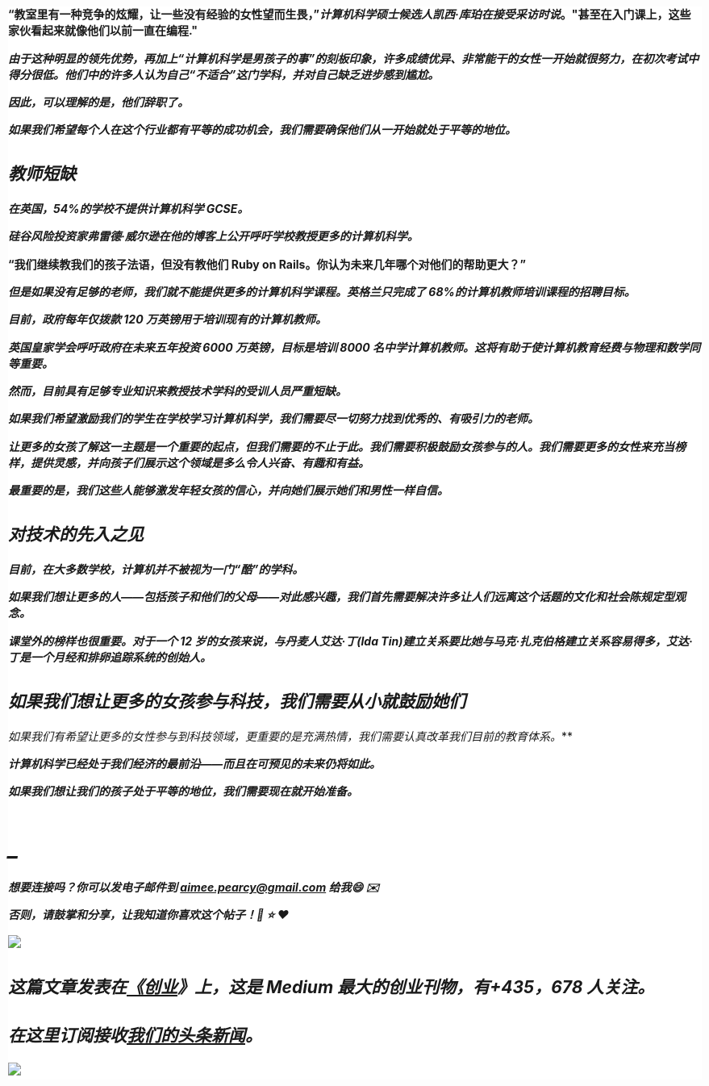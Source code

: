 ****“教室里有一种竞争的炫耀，让一些没有经验的女性望而生畏，”*计算机科学硕士候选人凯西·库珀在接受采访时说*。"甚至在入门课上，这些家伙看起来就像他们以前一直在编程."****

***由于这种明显的领先优势，再加上“计算机科学是男孩子的事”的刻板印象，许多成绩优异、非常能干的女性一开始就很努力，在初次考试中得分很低。他们中的许多人认为自己“不适合”这门学科，并对自己缺乏进步感到尴尬。***

***因此，可以理解的是，他们辞职了。***

***如果我们希望每个人在这个行业都有平等的成功机会，我们需要确保他们从一开始就处于平等的地位。***

## ***教师短缺***

***在英国，54%的学校不提供计算机科学 GCSE。***

***硅谷风险投资家弗雷德·威尔逊在他的博客上公开呼吁学校教授更多的计算机科学。***

****“我们继续教我们的孩子法语，但没有教他们 Ruby on Rails。你认为未来几年哪个对他们的帮助更大？”****

***但是如果没有足够的老师，我们就不能提供更多的计算机科学课程。英格兰只完成了 68%的计算机教师培训课程的招聘目标。***

***目前，政府每年仅拨款 120 万英镑用于培训现有的计算机教师。***

***英国皇家学会呼吁政府在未来五年投资 6000 万英镑，目标是培训 8000 名中学计算机教师。这将有助于使计算机教育经费与物理和数学同等重要。***

***然而，目前具有足够专业知识来教授技术学科的受训人员严重短缺。***

***如果我们希望激励我们的学生在学校学习计算机科学，我们需要尽一切努力找到优秀的、有吸引力的老师。***

***让更多的女孩了解这一主题是一个重要的起点，但我们需要的不止于此。我们需要积极鼓励女孩参与的人。我们需要更多的女性来充当榜样，提供灵感，并向孩子们展示这个领域是多么令人兴奋、有趣和有益。***

***最重要的是，我们这些人能够激发年轻女孩的信心，并向她们展示她们和男性一样自信。***

## ***对技术的先入之见***

***目前，在大多数学校，计算机并不被视为一门“酷”的学科。***

***如果我们想让更多的人——包括孩子和他们的父母——对此感兴趣，我们首先需要解决许多让人们远离这个话题的文化和社会陈规定型观念。***

***课堂外的榜样也很重要。对于一个 12 岁的女孩来说，与丹麦人艾达·丁(Ida Tin)建立关系要比她与马克·扎克伯格建立关系容易得多，艾达·丁是一个月经和排卵追踪系统的创始人。***

## ***如果我们想让更多的女孩参与科技，我们需要从小就鼓励她们***

***如果我们有希望让更多的女性参与到科技领域，更重要的是*充满热情*，我们需要认真改革我们目前的教育体系。***

***计算机科学已经处于我们经济的最前沿——而且在可预见的未来仍将如此。***

***如果我们想让我们的孩子处于平等的地位，我们需要现在就开始准备。***

# ***_***

***想要连接吗？你可以发电子邮件到 aimee.pearcy@gmail.com 给我😄 ✉️***

***否则，请鼓掌和分享，让我知道你喜欢这个帖子！👏 ⭐️ ❤️***

***[![](img/308a8d84fb9b2fab43d66c117fcc4bb4.png)](https://medium.com/swlh)***

## ***这篇文章发表在[《创业](https://medium.com/swlh)》上，这是 Medium 最大的创业刊物，有+435，678 人关注。***

## ***在这里订阅接收[我们的头条新闻](https://growthsupply.com/the-startup-newsletter/)。***

***[![](img/b0164736ea17a63403e660de5dedf91a.png)](https://medium.com/swlh)***